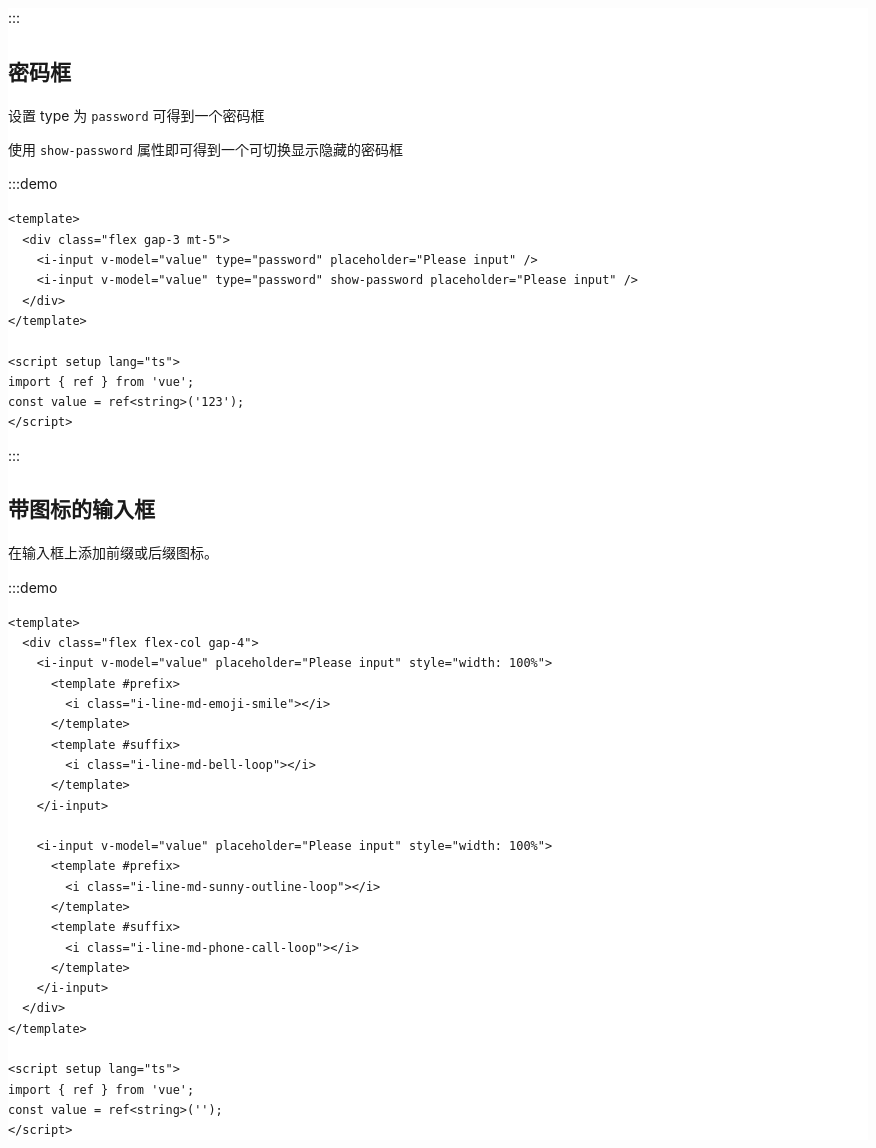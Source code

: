 :::

## 密码框

设置 type 为 `password` 可得到一个密码框

使用 `show-password` 属性即可得到一个可切换显示隐藏的密码框

:::demo

```vue
<template>
  <div class="flex gap-3 mt-5">
    <i-input v-model="value" type="password" placeholder="Please input" />
    <i-input v-model="value" type="password" show-password placeholder="Please input" />
  </div>
</template>

<script setup lang="ts">
import { ref } from 'vue';
const value = ref<string>('123');
</script>
```

:::

## 带图标的输入框

在输入框上添加前缀或后缀图标。

:::demo

```vue
<template>
  <div class="flex flex-col gap-4">
    <i-input v-model="value" placeholder="Please input" style="width: 100%">
      <template #prefix>
        <i class="i-line-md-emoji-smile"></i>
      </template>
      <template #suffix>
        <i class="i-line-md-bell-loop"></i>
      </template>
    </i-input>

    <i-input v-model="value" placeholder="Please input" style="width: 100%">
      <template #prefix>
        <i class="i-line-md-sunny-outline-loop"></i>
      </template>
      <template #suffix>
        <i class="i-line-md-phone-call-loop"></i>
      </template>
    </i-input>
  </div>
</template>

<script setup lang="ts">
import { ref } from 'vue';
const value = ref<string>('');
</script>
```
